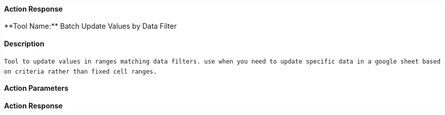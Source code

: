 <ParamField path="spreadsheet_id" type="string" required={true}>
</ParamField>

<ParamField path="valueInputOption" type="string" default="USER_ENTERED">
</ParamField>

<ParamField path="values" type="array" required={true}>
</ParamField>


**Action Response**

<ParamField path="data" type="object" required={true}>
</ParamField>

<ParamField path="error" type="string">
</ParamField>

<ParamField path="successful" type="boolean" required={true}>
</ParamField>

</Accordion>

<Accordion title="GOOGLESHEETS_BATCH_UPDATE_VALUES_BY_DATA_FILTER">
**Tool Name:** Batch Update Values by Data Filter

**Description**

```text wordWrap
Tool to update values in ranges matching data filters. use when you need to update specific data in a google sheet based on criteria rather than fixed cell ranges.
```


**Action Parameters**

<ParamField path="data" type="array" required={true}>
</ParamField>

<ParamField path="includeValuesInResponse" type="boolean">
</ParamField>

<ParamField path="responseDateTimeRenderOption" type="string" default="SERIAL_NUMBER">
</ParamField>

<ParamField path="responseValueRenderOption" type="string" default="FORMATTED_VALUE">
</ParamField>

<ParamField path="spreadsheetId" type="string" required={true}>
</ParamField>

<ParamField path="valueInputOption" type="string" required={true}>
</ParamField>


**Action Response**

<ParamField path="data" type="object" required={true}>
</ParamField>

<ParamField path="error" type="string">
</ParamField>
